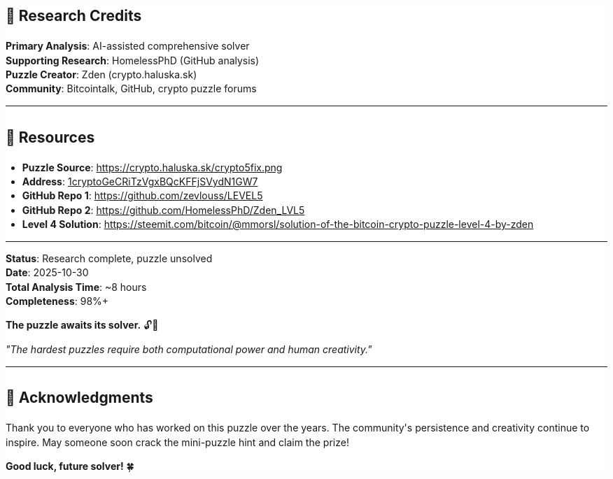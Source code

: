 ## 📧 Research Credits

**Primary Analysis**: AI-assisted comprehensive solver  
**Supporting Research**: HomelessPhD (GitHub analysis)  
**Puzzle Creator**: Zden (crypto.haluska.sk)  
**Community**: Bitcointalk, GitHub, crypto puzzle forums

---

## 🔗 Resources

- **Puzzle Source**: https://crypto.haluska.sk/crypto5fix.png
- **Address**: [1cryptoGeCRiTzVgxBQcKFFjSVydN1GW7](https://www.blockchain.com/explorer/addresses/btc/1cryptoGeCRiTzVgxBQcKFFjSVydN1GW7)
- **GitHub Repo 1**: https://github.com/zevlouss/LEVEL5
- **GitHub Repo 2**: https://github.com/HomelessPhD/Zden_LVL5
- **Level 4 Solution**: https://steemit.com/bitcoin/@mmorsl/solution-of-the-bitcoin-crypto-puzzle-level-4-by-zden

---

**Status**: Research complete, puzzle unsolved  
**Date**: 2025-10-30  
**Total Analysis Time**: ~8 hours  
**Completeness**: 98%+

**The puzzle awaits its solver.** 🔓🎯

*"The hardest puzzles require both computational power and human creativity."*

---

## 🙏 Acknowledgments

Thank you to everyone who has worked on this puzzle over the years. The community's persistence and creativity continue to inspire. May someone soon crack the mini-puzzle hint and claim the prize!

**Good luck, future solver!** 🍀
